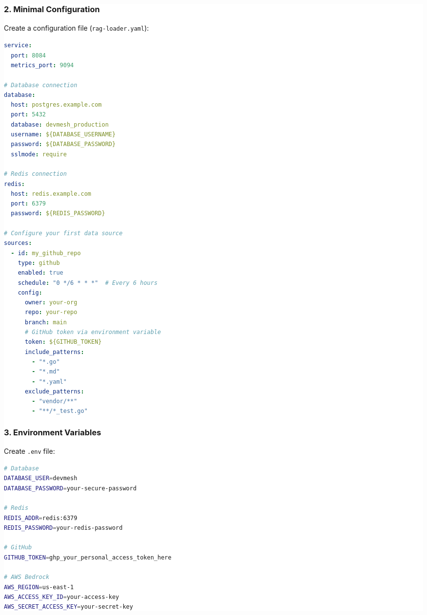 ### 2. Minimal Configuration

Create a configuration file (`rag-loader.yaml`):

```yaml
service:
  port: 8084
  metrics_port: 9094

# Database connection
database:
  host: postgres.example.com
  port: 5432
  database: devmesh_production
  username: ${DATABASE_USERNAME}
  password: ${DATABASE_PASSWORD}
  sslmode: require

# Redis connection
redis:
  host: redis.example.com
  port: 6379
  password: ${REDIS_PASSWORD}

# Configure your first data source
sources:
  - id: my_github_repo
    type: github
    enabled: true
    schedule: "0 */6 * * *"  # Every 6 hours
    config:
      owner: your-org
      repo: your-repo
      branch: main
      # GitHub token via environment variable
      token: ${GITHUB_TOKEN}
      include_patterns:
        - "*.go"
        - "*.md"
        - "*.yaml"
      exclude_patterns:
        - "vendor/**"
        - "**/*_test.go"
```

### 3. Environment Variables

Create `.env` file:

```bash
# Database
DATABASE_USER=devmesh
DATABASE_PASSWORD=your-secure-password

# Redis
REDIS_ADDR=redis:6379
REDIS_PASSWORD=your-redis-password

# GitHub
GITHUB_TOKEN=ghp_your_personal_access_token_here

# AWS Bedrock
AWS_REGION=us-east-1
AWS_ACCESS_KEY_ID=your-access-key
AWS_SECRET_ACCESS_KEY=your-secret-key
```